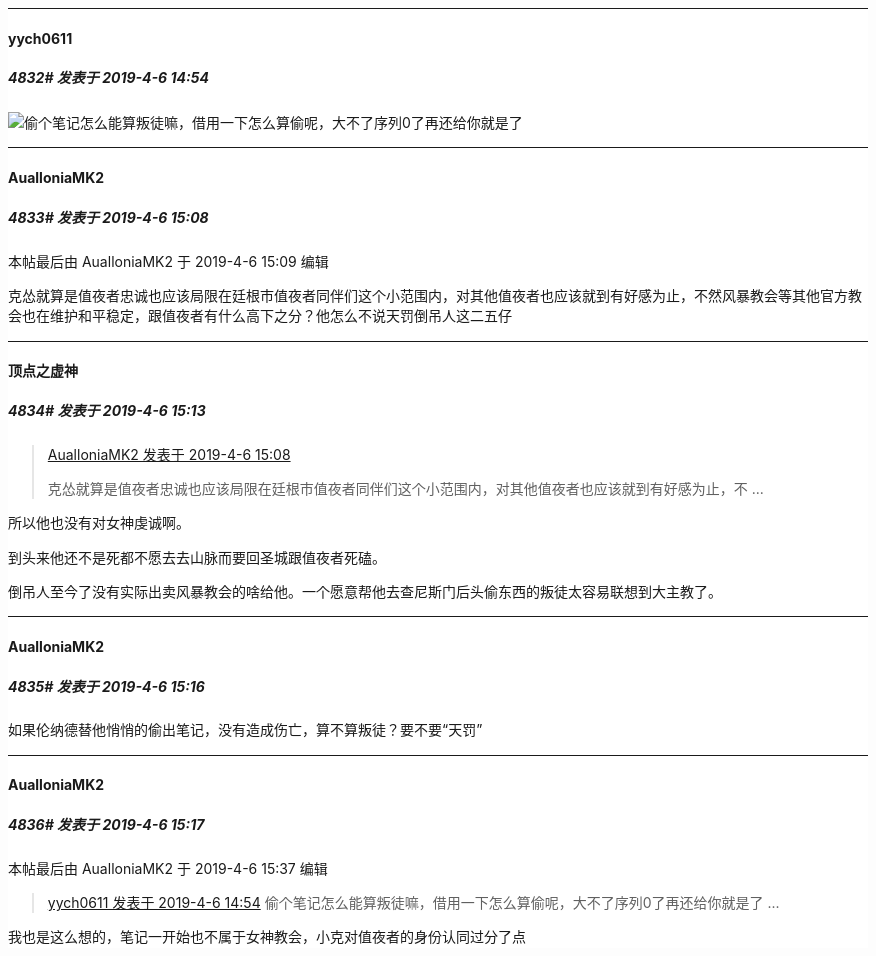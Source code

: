 
-----

####  yych0611  
##### 4832#       发表于 2019-4-6 14:54


<img src="https://static.saraba1st.com/image/smiley/face2017/066.png" referrerpolicy="no-referrer">偷个笔记怎么能算叛徒嘛，借用一下怎么算偷呢，大不了序列0了再还给你就是了


-----

####  AualloniaMK2  
##### 4833#       发表于 2019-4-6 15:08


 本帖最后由 AualloniaMK2 于 2019-4-6 15:09 编辑 

克怂就算是值夜者忠诚也应该局限在廷根市值夜者同伴们这个小范围内，对其他值夜者也应该就到有好感为止，不然风暴教会等其他官方教会也在维护和平稳定，跟值夜者有什么高下之分？他怎么不说天罚倒吊人这二五仔


-----

####  顶点之虚神  
##### 4834#       发表于 2019-4-6 15:13


<blockquote><a href="httphttps://bbs.saraba1st.com/2b/forum.php?mod=redirect&amp;goto=findpost&amp;pid=43192818&amp;ptid=1595632" target="_blank">AualloniaMK2 发表于 2019-4-6 15:08</a>

克怂就算是值夜者忠诚也应该局限在廷根市值夜者同伴们这个小范围内，对其他值夜者也应该就到有好感为止，不 ...</blockquote>
所以他也没有对女神虔诚啊。

到头来他还不是死都不愿去去山脉而要回圣城跟值夜者死磕。

倒吊人至今了没有实际出卖风暴教会的啥给他。一个愿意帮他去查尼斯门后头偷东西的叛徒太容易联想到大主教了。


-----

####  AualloniaMK2  
##### 4835#       发表于 2019-4-6 15:16


如果伦纳德替他悄悄的偷出笔记，没有造成伤亡，算不算叛徒？要不要“天罚”


-----

####  AualloniaMK2  
##### 4836#       发表于 2019-4-6 15:17


 本帖最后由 AualloniaMK2 于 2019-4-6 15:37 编辑 
<blockquote><a href="httphttps://bbs.saraba1st.com/2b/forum.php?mod=redirect&amp;goto=findpost&amp;pid=43192678&amp;ptid=1595632" target="_blank">yych0611 发表于 2019-4-6 14:54</a>
偷个笔记怎么能算叛徒嘛，借用一下怎么算偷呢，大不了序列0了再还给你就是了 ...</blockquote>
我也是这么想的，笔记一开始也不属于女神教会，小克对值夜者的身份认同过分了点
